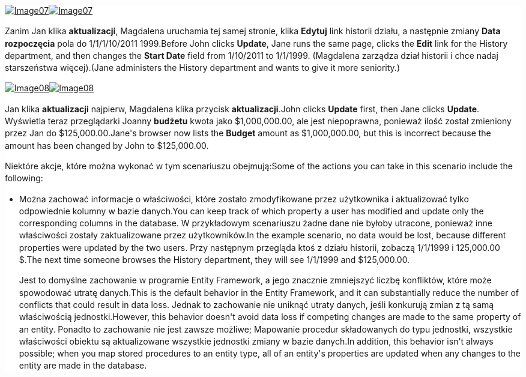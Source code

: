 <span data-ttu-id="395a1-137">[![Image07](handling-concurrency-with-the-entity-framework-in-an-asp-net-web-application/_static/image6.png)](handling-concurrency-with-the-entity-framework-in-an-asp-net-web-application/_static/image5.png)</span><span class="sxs-lookup"><span data-stu-id="395a1-137">[![Image07](handling-concurrency-with-the-entity-framework-in-an-asp-net-web-application/_static/image6.png)](handling-concurrency-with-the-entity-framework-in-an-asp-net-web-application/_static/image5.png)</span></span>

<span data-ttu-id="395a1-138">Zanim Jan klika **aktualizacji**, Magdalena uruchamia tej samej stronie, klika **Edytuj** link historii działu, a następnie zmiany **Data rozpoczęcia** pola do 1/1/1/10/2011 1999.</span><span class="sxs-lookup"><span data-stu-id="395a1-138">Before John clicks **Update**, Jane runs the same page, clicks the **Edit** link for the History department, and then changes the **Start Date** field from 1/10/2011 to 1/1/1999.</span></span> <span data-ttu-id="395a1-139">(Magdalena zarządza dział historii i chce nadaj starszeństwa więcej).</span><span class="sxs-lookup"><span data-stu-id="395a1-139">(Jane administers the History department and wants to give it more seniority.)</span></span>

<span data-ttu-id="395a1-140">[![Image08](handling-concurrency-with-the-entity-framework-in-an-asp-net-web-application/_static/image8.png)](handling-concurrency-with-the-entity-framework-in-an-asp-net-web-application/_static/image7.png)</span><span class="sxs-lookup"><span data-stu-id="395a1-140">[![Image08](handling-concurrency-with-the-entity-framework-in-an-asp-net-web-application/_static/image8.png)](handling-concurrency-with-the-entity-framework-in-an-asp-net-web-application/_static/image7.png)</span></span>

<span data-ttu-id="395a1-141">Jan klika **aktualizacji** najpierw, Magdalena klika przycisk **aktualizacji**.</span><span class="sxs-lookup"><span data-stu-id="395a1-141">John clicks **Update** first, then Jane clicks **Update**.</span></span> <span data-ttu-id="395a1-142">Wyświetla teraz przeglądarki Joanny **budżetu** kwota jako $1,000,000.00, ale jest niepoprawna, ponieważ ilość został zmieniony przez Jan do $125,000.00.</span><span class="sxs-lookup"><span data-stu-id="395a1-142">Jane's browser now lists the **Budget** amount as $1,000,000.00, but this is incorrect because the amount has been changed by John to $125,000.00.</span></span>

<span data-ttu-id="395a1-143">Niektóre akcje, które można wykonać w tym scenariuszu obejmują:</span><span class="sxs-lookup"><span data-stu-id="395a1-143">Some of the actions you can take in this scenario include the following:</span></span>

- <span data-ttu-id="395a1-144">Można zachować informacje o właściwości, które zostało zmodyfikowane przez użytkownika i aktualizować tylko odpowiednie kolumny w bazie danych.</span><span class="sxs-lookup"><span data-stu-id="395a1-144">You can keep track of which property a user has modified and update only the corresponding columns in the database.</span></span> <span data-ttu-id="395a1-145">W przykładowym scenariuszu żadne dane nie byłoby utracone, ponieważ inne właściwości zostały zaktualizowane przez użytkowników.</span><span class="sxs-lookup"><span data-stu-id="395a1-145">In the example scenario, no data would be lost, because different properties were updated by the two users.</span></span> <span data-ttu-id="395a1-146">Przy następnym przegląda ktoś z działu historii, zobaczą 1/1/1999 i 125,000.00 $.</span><span class="sxs-lookup"><span data-stu-id="395a1-146">The next time someone browses the History department, they will see 1/1/1999 and $125,000.00.</span></span> 

    <span data-ttu-id="395a1-147">Jest to domyślne zachowanie w programie Entity Framework, a jego znacznie zmniejszyć liczbę konfliktów, które może spowodować utratę danych.</span><span class="sxs-lookup"><span data-stu-id="395a1-147">This is the default behavior in the Entity Framework, and it can substantially reduce the number of conflicts that could result in data loss.</span></span> <span data-ttu-id="395a1-148">Jednak to zachowanie nie uniknąć utraty danych, jeśli konkurują zmian z tą samą właściwością jednostki.</span><span class="sxs-lookup"><span data-stu-id="395a1-148">However, this behavior doesn't avoid data loss if competing changes are made to the same property of an entity.</span></span> <span data-ttu-id="395a1-149">Ponadto to zachowanie nie jest zawsze możliwe; Mapowanie procedur składowanych do typu jednostki, wszystkie właściwości obiektu są aktualizowane wszystkie jednostki zmiany w bazie danych.</span><span class="sxs-lookup"><span data-stu-id="395a1-149">In addition, this behavior isn't always possible; when you map stored procedures to an entity type, all of an entity's properties are updated when any changes to the entity are made in the database.</span></span>